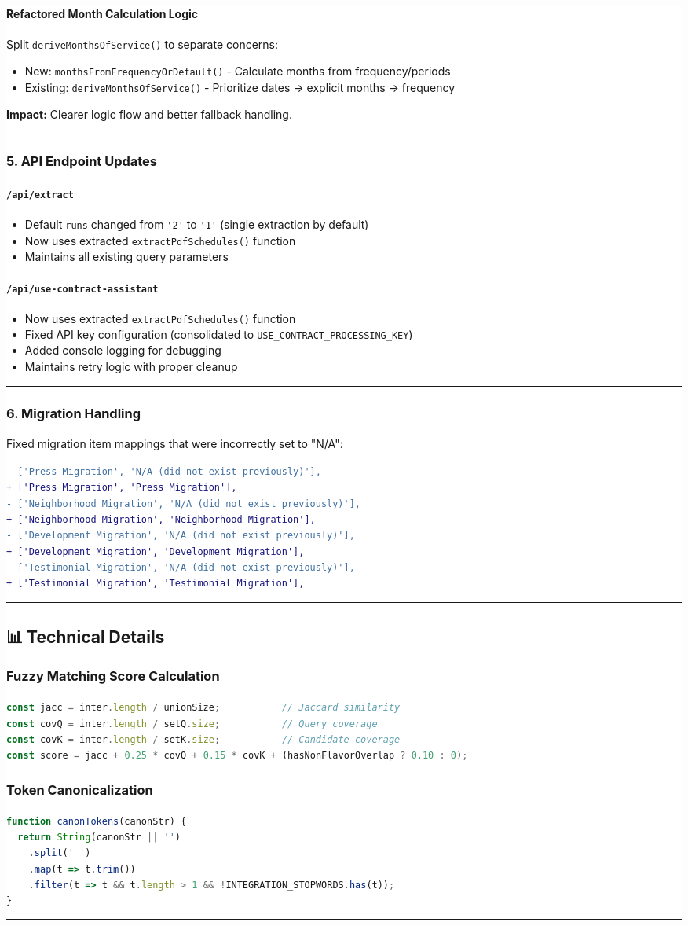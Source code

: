 #### Refactored Month Calculation Logic
Split `deriveMonthsOfService()` to separate concerns:
- New: `monthsFromFrequencyOrDefault()` - Calculate months from frequency/periods
- Existing: `deriveMonthsOfService()` - Prioritize dates → explicit months → frequency

**Impact:** Clearer logic flow and better fallback handling.

---

### 5. **API Endpoint Updates**

#### `/api/extract`
- Default `runs` changed from `'2'` to `'1'` (single extraction by default)
- Now uses extracted `extractPdfSchedules()` function
- Maintains all existing query parameters

#### `/api/use-contract-assistant`
- Now uses extracted `extractPdfSchedules()` function
- Fixed API key configuration (consolidated to `USE_CONTRACT_PROCESSING_KEY`)
- Added console logging for debugging
- Maintains retry logic with proper cleanup

---

### 6. **Migration Handling**
Fixed migration item mappings that were incorrectly set to "N/A":

```diff
- ['Press Migration', 'N/A (did not exist previously)'],
+ ['Press Migration', 'Press Migration'],
- ['Neighborhood Migration', 'N/A (did not exist previously)'],
+ ['Neighborhood Migration', 'Neighborhood Migration'],
- ['Development Migration', 'N/A (did not exist previously)'],
+ ['Development Migration', 'Development Migration'],
- ['Testimonial Migration', 'N/A (did not exist previously)'],
+ ['Testimonial Migration', 'Testimonial Migration'],
```

---

## 📊 Technical Details

### Fuzzy Matching Score Calculation
```javascript
const jacc = inter.length / unionSize;           // Jaccard similarity
const covQ = inter.length / setQ.size;           // Query coverage
const covK = inter.length / setK.size;           // Candidate coverage
const score = jacc + 0.25 * covQ + 0.15 * covK + (hasNonFlavorOverlap ? 0.10 : 0);
```

### Token Canonicalization
```javascript
function canonTokens(canonStr) {
  return String(canonStr || '')
    .split(' ')
    .map(t => t.trim())
    .filter(t => t && t.length > 1 && !INTEGRATION_STOPWORDS.has(t));
}
```

---